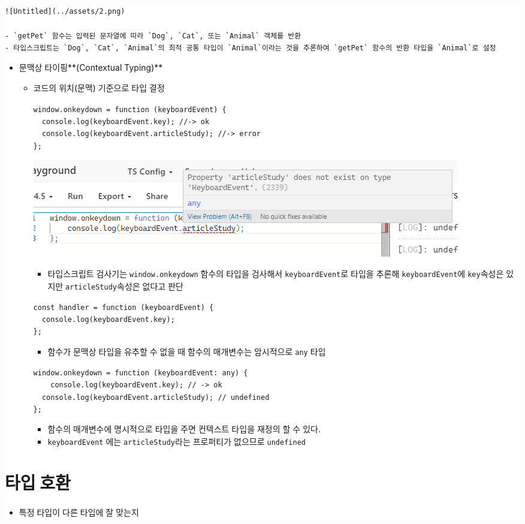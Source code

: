     ![Untitled](../assets/2.png)
    
    - `getPet` 함수는 입력된 문자열에 따라 `Dog`, `Cat`, 또는 `Animal` 객체를 반환
    - 타입스크립트는 `Dog`, `Cat`, `Animal`의 최적 공통 타입이 `Animal`이라는 것을 추론하여 `getPet` 함수의 반환 타입을 `Animal`로 설정
- 문맥상 타이핑**(Contextual Typing)**
    - 코드의 위치(문맥) 기준으로 타입 결정
        
        ```tsx
        window.onkeydown = function (keyboardEvent) {
          console.log(keyboardEvent.key); //-> ok
          console.log(keyboardEvent.articleStudy); //-> error
        };
        ```
        
         ![Untitled](../assets/3.png)
        
        - 타입스크립트 검사기는 `window.onkeydown` 함수의 타입을 검사해서 `keyboardEvent`로 타입을 추론해 `keyboardEvent`에 `key`속성은 있지만 `articleStudy`속성은 없다고 판단
        
        ```tsx
        const handler = function (keyboardEvent) {
          console.log(keyboardEvent.key);
        };
        ```
        
        - 함수가 문맥상 타입을 유추할 수 없을 때 함수의 매개변수는 암시적으로 `any` 타입
        
        ```tsx
        window.onkeydown = function (keyboardEvent: any) {
        	console.log(keyboardEvent.key); // -> ok
          console.log(keyboardEvent.articleStudy); // undefined
        };
        ```
        
        - 함수의 매개변수에 명시적으로 타입을 주면 컨텍스트 타입을 재정의 할 수 있다.
        - `keyboardEvent` 에는 `articleStudy`라는 프로퍼티가 없으므로 `undefined`

# 타입 호환

- 특정 타입이 다른 타입에 잘 맞는지
    